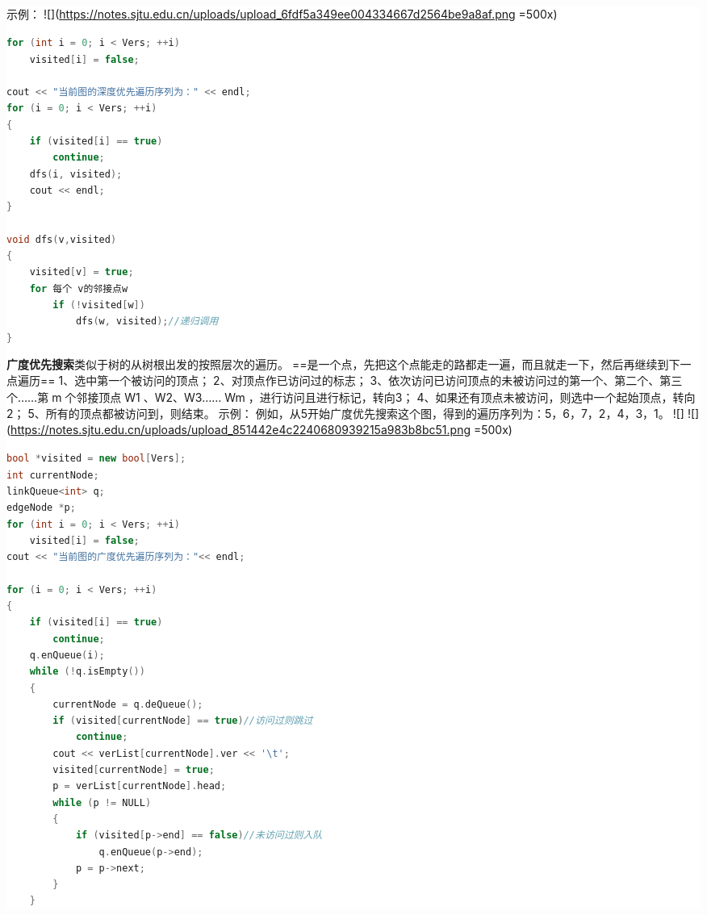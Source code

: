 示例：
![](https://notes.sjtu.edu.cn/uploads/upload_6fdf5a349ee004334667d2564be9a8af.png =500x)
```cpp
for (int i = 0; i < Vers; ++i)
    visited[i] = false;

cout << "当前图的深度优先遍历序列为：" << endl;
for (i = 0; i < Vers; ++i)
{
    if (visited[i] == true)
        continue;
    dfs(i, visited);
    cout << endl;
}

void dfs(v,visited)
{
    visited[v] = true;
    for 每个 v的邻接点w 
        if (!visited[w])
            dfs(w, visited);//递归调用
}
```

**广度优先搜索**类似于树的从树根出发的按照层次的遍历。
==是一个点，先把这个点能走的路都走一遍，而且就走一下，然后再继续到下一点遍历==
1、选中第一个被访问的顶点；
2、对顶点作已访问过的标志；
3、依次访问已访问顶点的未被访问过的第一个、第二个、第三个……第 m 个邻接顶点 W1 、W2、W3…… Wm ，进行访问且进行标记，转向3；
4、如果还有顶点未被访问，则选中一个起始顶点，转向2；
5、所有的顶点都被访问到，则结束。 
示例：
例如，从5开始广度优先搜索这个图，得到的遍历序列为：5，6，7，2，4，3，1。 ![]
![](https://notes.sjtu.edu.cn/uploads/upload_851442e4c2240680939215a983b8bc51.png =500x)
```cpp
bool *visited = new bool[Vers];
int currentNode;
linkQueue<int> q;
edgeNode *p;
for (int i = 0; i < Vers; ++i)
    visited[i] = false;
cout << "当前图的广度优先遍历序列为："<< endl;

for (i = 0; i < Vers; ++i)
{
    if (visited[i] == true)
        continue;
    q.enQueue(i);
    while (!q.isEmpty())
    {
        currentNode = q.deQueue();
        if (visited[currentNode] == true)//访问过则跳过
            continue;
        cout << verList[currentNode].ver << '\t';
        visited[currentNode] = true;
        p = verList[currentNode].head;
        while (p != NULL)
        {
            if (visited[p->end] == false)//未访问过则入队
                q.enQueue(p->end);
            p = p->next;
        }
    }
```